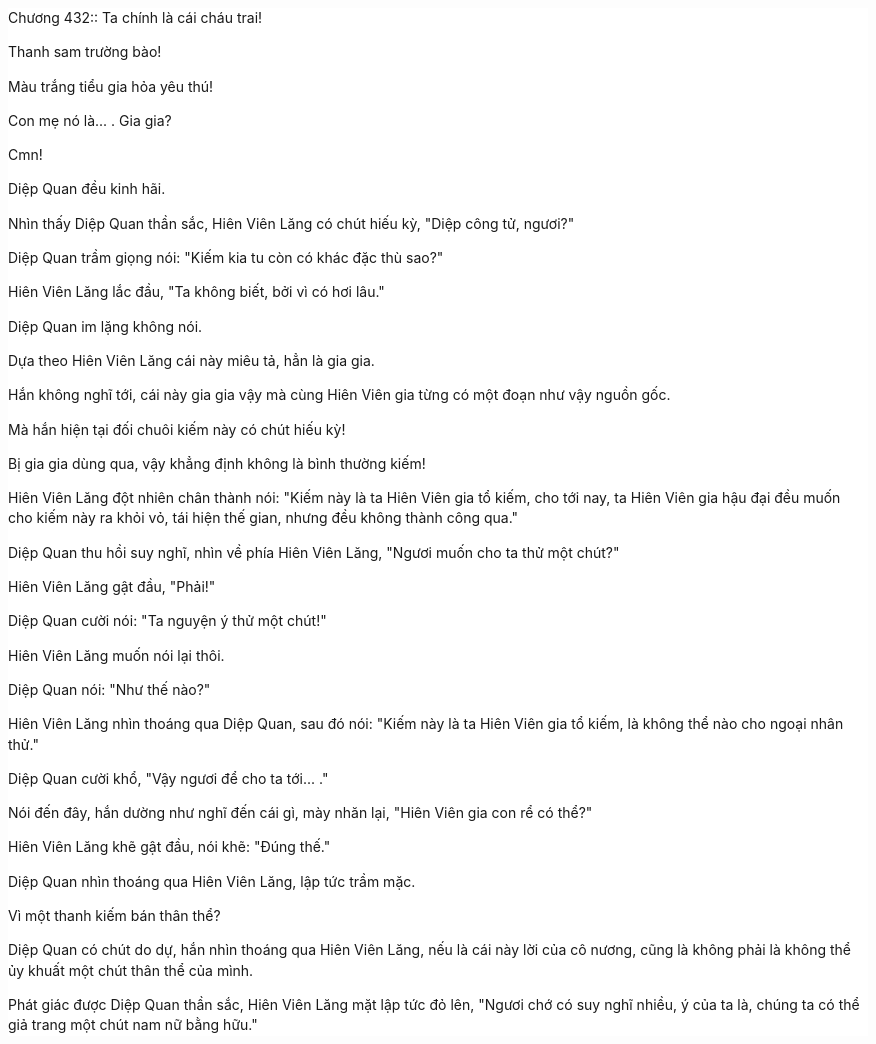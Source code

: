 




Chương 432:: Ta chính là cái cháu trai!


Thanh sam trường bào!

Màu trắng tiểu gia hỏa yêu thú!

Con mẹ nó là... . Gia gia?

Cmn!

Diệp Quan đều kinh hãi.

Nhìn thấy Diệp Quan thần sắc, Hiên Viên Lăng có chút hiếu kỳ, "Diệp công tử, ngươi?"

Diệp Quan trầm giọng nói: "Kiếm kia tu còn có khác đặc thù sao?"

Hiên Viên Lăng lắc đầu, "Ta không biết, bởi vì có hơi lâu."

Diệp Quan im lặng không nói.

Dựa theo Hiên Viên Lăng cái này miêu tả, hẳn là gia gia.

Hắn không nghĩ tới, cái này gia gia vậy mà cùng Hiên Viên gia từng có một đoạn như vậy nguồn gốc.

Mà hắn hiện tại đối chuôi kiếm này có chút hiếu kỳ!

Bị gia gia dùng qua, vậy khẳng định không là bình thường kiếm!

Hiên Viên Lăng đột nhiên chân thành nói: "Kiếm này là ta Hiên Viên gia tổ kiếm, cho tới nay, ta Hiên Viên gia hậu đại đều muốn cho kiếm này ra khỏi vỏ, tái hiện thế gian, nhưng đều không thành công qua."

Diệp Quan thu hồi suy nghĩ, nhìn về phía Hiên Viên Lăng, "Ngươi muốn cho ta thử một chút?"

Hiên Viên Lăng gật đầu, "Phải!"

Diệp Quan cười nói: "Ta nguyện ý thử một chút!"

Hiên Viên Lăng muốn nói lại thôi.

Diệp Quan nói: "Như thế nào?"

Hiên Viên Lăng nhìn thoáng qua Diệp Quan, sau đó nói: "Kiếm này là ta Hiên Viên gia tổ kiếm, là không thể nào cho ngoại nhân thử."

Diệp Quan cười khổ, "Vậy ngươi để cho ta tới... ."

Nói đến đây, hắn dường như nghĩ đến cái gì, mày nhăn lại, "Hiên Viên gia con rể có thể?"

Hiên Viên Lăng khẽ gật đầu, nói khẽ: "Đúng thế."

Diệp Quan nhìn thoáng qua Hiên Viên Lăng, lập tức trầm mặc.

Vì một thanh kiếm bán thân thể?

Diệp Quan có chút do dự, hắn nhìn thoáng qua Hiên Viên Lăng, nếu là cái này lời của cô nương, cũng là không phải là không thể ủy khuất một chút thân thể của mình.

Phát giác được Diệp Quan thần sắc, Hiên Viên Lăng mặt lập tức đỏ lên, "Ngươi chớ có suy nghĩ nhiều, ý của ta là, chúng ta có thể giả trang một chút nam nữ bằng hữu."
